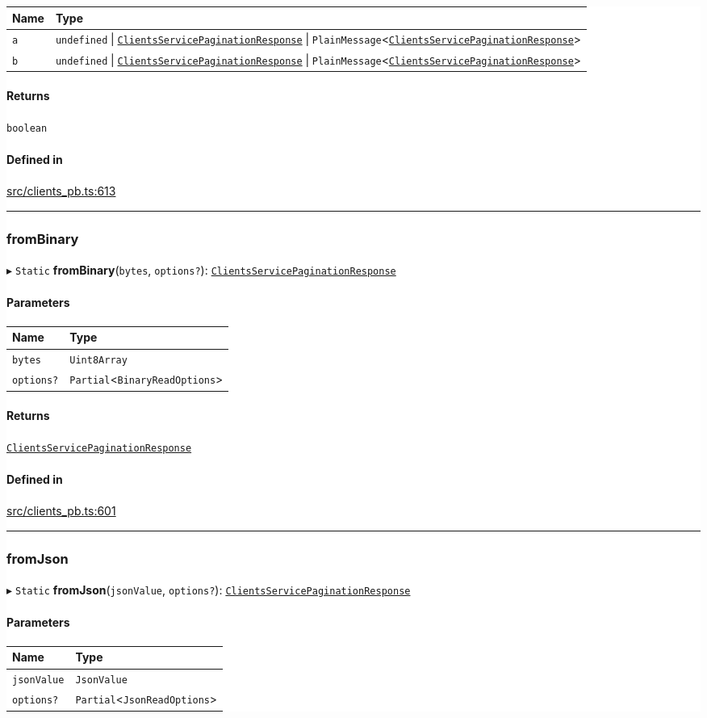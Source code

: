 | Name | Type |
| :------ | :------ |
| `a` | `undefined` \| [`ClientsServicePaginationResponse`](ClientsServicePaginationResponse.md) \| `PlainMessage`<[`ClientsServicePaginationResponse`](ClientsServicePaginationResponse.md)\> |
| `b` | `undefined` \| [`ClientsServicePaginationResponse`](ClientsServicePaginationResponse.md) \| `PlainMessage`<[`ClientsServicePaginationResponse`](ClientsServicePaginationResponse.md)\> |

#### Returns

`boolean`

#### Defined in

[src/clients_pb.ts:613](https://github.com/Unaxiom/genesis-ts-sdk/blob/a265138/src/clients_pb.ts#L613)

___

### fromBinary

▸ `Static` **fromBinary**(`bytes`, `options?`): [`ClientsServicePaginationResponse`](ClientsServicePaginationResponse.md)

#### Parameters

| Name | Type |
| :------ | :------ |
| `bytes` | `Uint8Array` |
| `options?` | `Partial`<`BinaryReadOptions`\> |

#### Returns

[`ClientsServicePaginationResponse`](ClientsServicePaginationResponse.md)

#### Defined in

[src/clients_pb.ts:601](https://github.com/Unaxiom/genesis-ts-sdk/blob/a265138/src/clients_pb.ts#L601)

___

### fromJson

▸ `Static` **fromJson**(`jsonValue`, `options?`): [`ClientsServicePaginationResponse`](ClientsServicePaginationResponse.md)

#### Parameters

| Name | Type |
| :------ | :------ |
| `jsonValue` | `JsonValue` |
| `options?` | `Partial`<`JsonReadOptions`\> |
